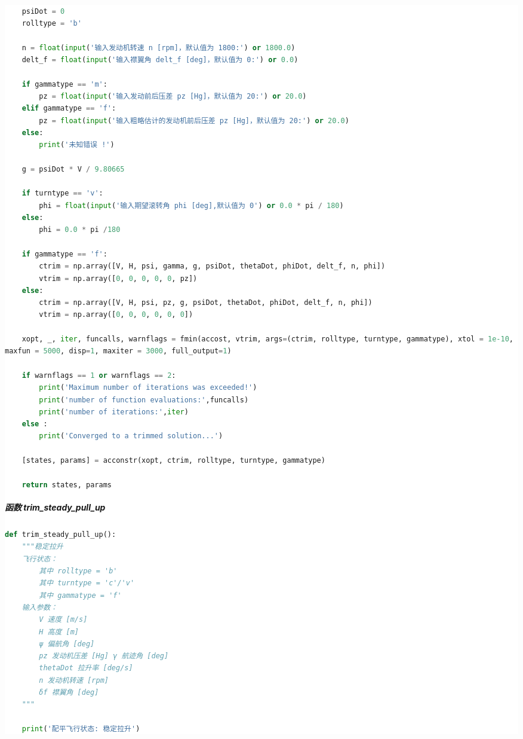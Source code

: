 ```Python
	psiDot = 0
	rolltype = 'b'
	
	n = float(input('输入发动机转速 n [rpm]，默认值为 1800:') or 1800.0)   
	delt_f = float(input('输入襟翼角 delt_f [deg]，默认值为 0:') or 0.0)
	
	if gammatype == 'm':
		pz = float(input('输入发动前后压差 pz [Hg]，默认值为 20:') or 20.0)
	elif gammatype == 'f':
		pz = float(input('输入粗略估计的发动机前后压差 pz [Hg]，默认值为 20:') or 20.0)
	else:
		print('未知错误 !')
	
	g = psiDot * V / 9.80665
	
	if turntype == 'v':
		phi = float(input('输入期望滚转角 phi [deg],默认值为 0') or 0.0 * pi / 180)
	else:
		phi = 0.0 * pi /180
	
	if gammatype == 'f':
		ctrim = np.array([V, H, psi, gamma, g, psiDot, thetaDot, phiDot, delt_f, n, phi])
		vtrim = np.array([0, 0, 0, 0, 0, pz])
	else:
		ctrim = np.array([V, H, psi, pz, g, psiDot, thetaDot, phiDot, delt_f, n, phi])
		vtrim = np.array([0, 0, 0, 0, 0, 0])
	
	xopt, _, iter, funcalls, warnflags = fmin(accost, vtrim, args=(ctrim, rolltype, turntype, gammatype), xtol = 1e-10, maxfun = 5000, disp=1, maxiter = 3000, full_output=1)
	
	if warnflags == 1 or warnflags == 2:
		print('Maximum number of iterations was exceeded!')
		print('number of function evaluations:',funcalls)
		print('number of iterations:',iter)
	else :
		print('Converged to a trimmed solution...')
	
	[states, params] = acconstr(xopt, ctrim, rolltype, turntype, gammatype)
	
	return states, params

```


##### 函数 trim_steady_pull_up

```Python
def trim_steady_pull_up():
	"""稳定拉升
	飞行状态：
		其中 rolltype = 'b'
		其中 turntype = 'c'/'v'
		其中 gammatype = 'f'
	输入参数：
		V 速度 [m/s]
		H 高度 [m]
		ψ 偏航角 [deg]
		pz 发动机压差 [Hg] γ 航迹角 [deg]
		thetaDot 拉升率 [deg/s] 
		n 发动机转速 [rpm]
		δf 襟翼角 [deg]
	"""
	
	print('配平飞行状态: 稳定拉升')
```